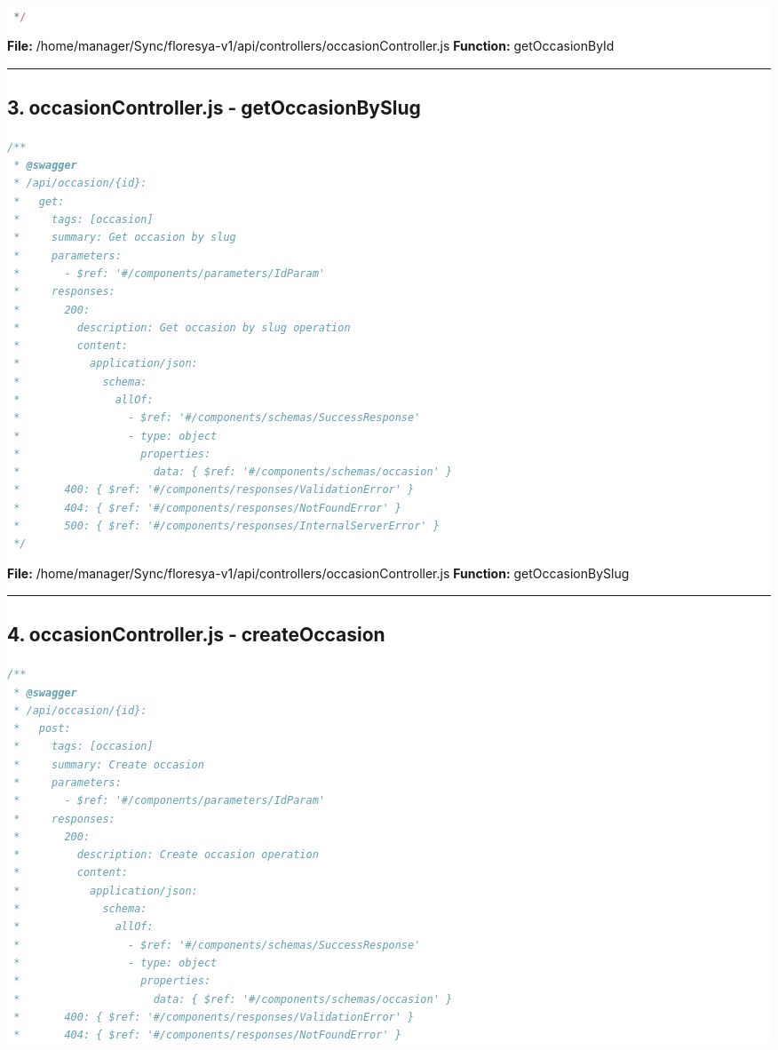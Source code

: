 ```javascript
 */
```

**File:** /home/manager/Sync/floresya-v1/api/controllers/occasionController.js
**Function:** getOccasionById

---

## 3. occasionController.js - getOccasionBySlug

```javascript
/**
 * @swagger
 * /api/occasion/{id}:
 *   get:
 *     tags: [occasion]
 *     summary: Get occasion by slug
 *     parameters:
 *       - $ref: '#/components/parameters/IdParam'
 *     responses:
 *       200:
 *         description: Get occasion by slug operation
 *         content:
 *           application/json:
 *             schema:
 *               allOf:
 *                 - $ref: '#/components/schemas/SuccessResponse'
 *                 - type: object
 *                   properties:
 *                     data: { $ref: '#/components/schemas/occasion' }
 *       400: { $ref: '#/components/responses/ValidationError' }
 *       404: { $ref: '#/components/responses/NotFoundError' }
 *       500: { $ref: '#/components/responses/InternalServerError' }
 */
```

**File:** /home/manager/Sync/floresya-v1/api/controllers/occasionController.js
**Function:** getOccasionBySlug

---

## 4. occasionController.js - createOccasion

```javascript
/**
 * @swagger
 * /api/occasion/{id}:
 *   post:
 *     tags: [occasion]
 *     summary: Create occasion
 *     parameters:
 *       - $ref: '#/components/parameters/IdParam'
 *     responses:
 *       200:
 *         description: Create occasion operation
 *         content:
 *           application/json:
 *             schema:
 *               allOf:
 *                 - $ref: '#/components/schemas/SuccessResponse'
 *                 - type: object
 *                   properties:
 *                     data: { $ref: '#/components/schemas/occasion' }
 *       400: { $ref: '#/components/responses/ValidationError' }
 *       404: { $ref: '#/components/responses/NotFoundError' }
```